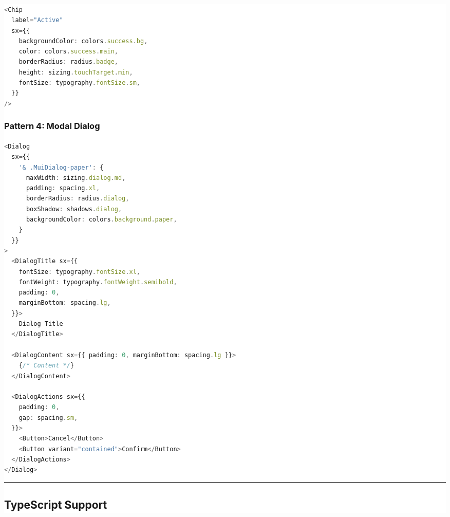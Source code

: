 ```typescript
<Chip
  label="Active"
  sx={{
    backgroundColor: colors.success.bg,
    color: colors.success.main,
    borderRadius: radius.badge,
    height: sizing.touchTarget.min,
    fontSize: typography.fontSize.sm,
  }}
/>
```

### Pattern 4: Modal Dialog

```typescript
<Dialog
  sx={{
    '& .MuiDialog-paper': {
      maxWidth: sizing.dialog.md,
      padding: spacing.xl,
      borderRadius: radius.dialog,
      boxShadow: shadows.dialog,
      backgroundColor: colors.background.paper,
    }
  }}
>
  <DialogTitle sx={{ 
    fontSize: typography.fontSize.xl,
    fontWeight: typography.fontWeight.semibold,
    padding: 0,
    marginBottom: spacing.lg,
  }}>
    Dialog Title
  </DialogTitle>
  
  <DialogContent sx={{ padding: 0, marginBottom: spacing.lg }}>
    {/* Content */}
  </DialogContent>
  
  <DialogActions sx={{ 
    padding: 0,
    gap: spacing.sm,
  }}>
    <Button>Cancel</Button>
    <Button variant="contained">Confirm</Button>
  </DialogActions>
</Dialog>
```

---

## TypeScript Support
